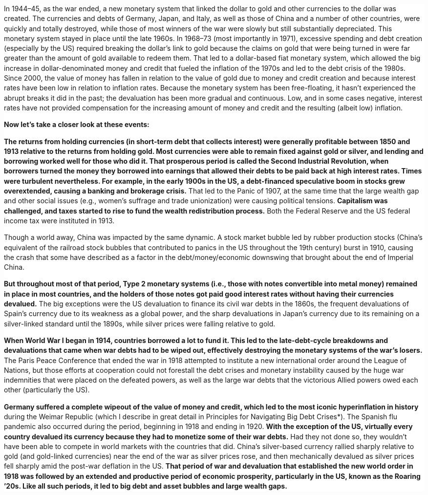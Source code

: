 In 1944–45, as the war ended, a new monetary system that linked the dollar to gold and other currencies to the dollar was created. The currencies and debts of Germany, Japan, and Italy, as well as those of China and a number of other countries, were quickly and totally destroyed, while those of most winners of the war were slowly but still substantially depreciated. This monetary system stayed in place until the late 1960s.
In 1968–73 (most importantly in 1971), excessive spending and debt creation (especially by the US) required breaking the dollar’s link to gold because the claims on gold that were being turned in were far greater than the amount of gold available to redeem them.
That led to a dollar-based fiat monetary system, which allowed the big increase in dollar-denominated money and credit that fueled the inflation of the 1970s and led to the debt crisis of the 1980s.
Since 2000, the value of money has fallen in relation to the value of gold due to money and credit creation and because interest rates have been low in relation to inflation rates. Because the monetary system has been free-floating, it hasn’t experienced the abrupt breaks it did in the past; the devaluation has been more gradual and continuous. Low, and in some cases negative, interest rates have not provided compensation for the increasing amount of money and credit and the resulting (albeit low) inflation.

**Now let’s take a closer look at these events:**

**The returns from holding currencies (in short-term debt that collects interest) were generally profitable between 1850 and 1913 relative to the returns from holding gold. Most currencies were able to remain fixed against gold or silver, and lending and borrowing worked well for those who did it. That prosperous period is called the Second Industrial Revolution, when borrowers turned the money they borrowed into earnings that allowed their debts to be paid back at high interest rates. Times were turbulent nevertheless. For example, in the early 1900s in the US, a debt-financed speculative boom in stocks grew overextended, causing a banking and brokerage crisis.** That led to the Panic of 1907, at the same time that the large wealth gap and other social issues (e.g., women’s suffrage and trade unionization) were causing political tensions. **Capitalism was challenged, and taxes started to rise to fund the wealth redistribution process.** Both the Federal Reserve and the US federal income tax were instituted in 1913.

Though a world away, China was impacted by the same dynamic. A stock market bubble led by rubber production stocks (China’s equivalent of the railroad stock bubbles that contributed to panics in the US throughout the 19th century) burst in 1910, causing the crash that some have described as a factor in the debt/money/economic downswing that brought about the end of Imperial China.

**But throughout most of that period, Type 2 monetary systems (i.e., those with notes convertible into metal money) remained in place in most countries, and the holders of those notes got paid good interest rates without having their currencies devalued.** The big exceptions were the US devaluation to finance its civil war debts in the 1860s, the frequent devaluations of Spain’s currency due to its weakness as a global power, and the sharp devaluations in Japan’s currency due to its remaining on a silver-linked standard until the 1890s, while silver prices were falling relative to gold.

**When World War I began in 1914, countries borrowed a lot to fund it. This led to the late-debt-cycle breakdowns and devaluations that came when war debts had to be wiped out, effectively** **destroying the monetary systems of the war’s losers.** The Paris Peace Conference that ended the war in 1918 attempted to institute a new international order around the League of Nations, but those efforts at cooperation could not forestall the debt crises and monetary instability caused by the huge war indemnities that were placed on the defeated powers, as well as the large war debts that the victorious Allied powers owed each other (particularly the US).

**Germany suffered a complete wipeout of the value of money and credit, which led to the most iconic hyperinflation in history** during the Weimar Republic (which I describe in great detail in Principles for Navigating Big Debt Crises*). The Spanish flu pandemic also occurred during the period, beginning in 1918 and ending in 1920. **With the exception of the US, virtually every country devalued its currency because they had to monetize some of their war debts.** Had they not done so, they wouldn’t have been able to compete in world markets with the countries that did. China’s silver-based currency rallied sharply relative to gold (and gold-linked currencies) near the end of the war as silver prices rose, and then mechanically devalued as silver prices fell sharply amid the post-war deflation in the US. **That period of war and devaluation that established the new world order in 1918 was followed by an extended and productive period of economic prosperity, particularly in the US, known as the Roaring ’20s. Like all such periods, it led to big debt and asset bubbles and large wealth gaps.**
